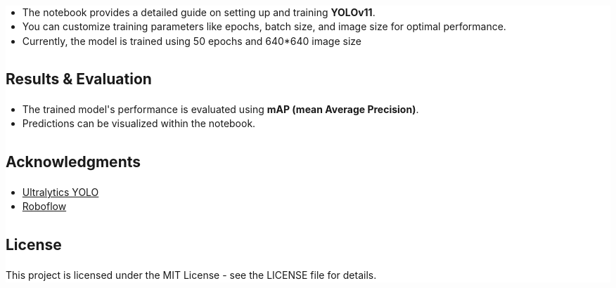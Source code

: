 - The notebook provides a detailed guide on setting up and training **YOLOv11**.
- You can customize training parameters like epochs, batch size, and image size for optimal performance.
- Currently, the model is trained using 50 epochs and 640*640 image size

## Results & Evaluation

- The trained model's performance is evaluated using **mAP (mean Average Precision)**.
- Predictions can be visualized within the notebook.

## Acknowledgments

- [Ultralytics YOLO](https://github.com/ultralytics/ultralytics)
- [Roboflow](https://roboflow.com/)

## License

This project is licensed under the MIT License - see the LICENSE file for details.

